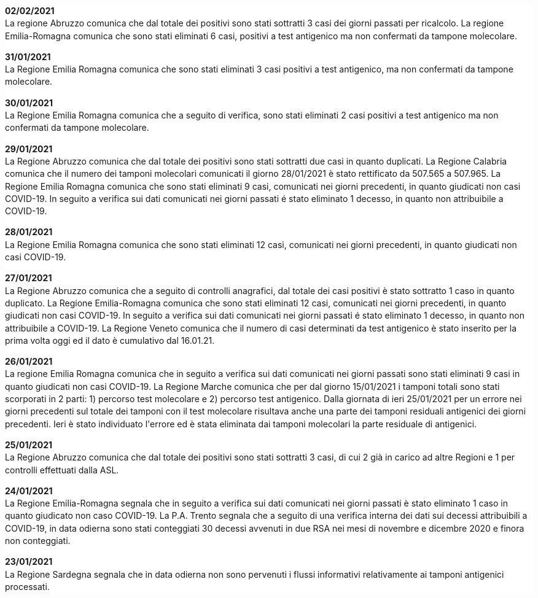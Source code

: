 <b>02/02/2021</b><br>
La regione Abruzzo comunica che dal totale dei positivi sono stati sottratti 3 casi dei giorni passati per ricalcolo. La regione Emilia-Romagna comunica che sono stati eliminati 6 casi, positivi a test antigenico ma non confermati da tampone molecolare.

<b>31/01/2021</b><br>
La Regione Emilia Romagna comunica che sono stati eliminati 3 casi positivi a test antigenico, ma non confermati da tampone molecolare.

<b>30/01/2021</b><br>
La Regione Emilia Romagna comunica che a seguito di verifica, sono stati eliminati 2 casi positivi a test antigenico ma non confermati da tampone molecolare.

<b>29/01/2021</b><br>
La Regione Abruzzo comunica che dal totale dei positivi sono stati sottratti due casi in quanto duplicati. La Regione Calabria comunica che il numero dei tamponi molecolari comunicati il giorno 28/01/2021 è stato rettificato da 507.565 a 507.965. La Regione Emilia Romagna comunica che sono stati eliminati 9 casi, comunicati nei giorni precedenti, in quanto giudicati non casi COVID-19. In seguito a verifica sui dati comunicati nei giorni passati é stato eliminato 1 decesso, in quanto non attribuibile a COVID-19.

<b>28/01/2021</b><br>
La Regione Emilia Romagna comunica che sono stati eliminati 12 casi, comunicati nei giorni precedenti, in quanto giudicati non casi COVID-19.

<b>27/01/2021</b><br>
La Regione Abruzzo	comunica che a seguito di controlli anagrafici, dal totale dei casi positivi è stato sottratto 1 caso in quanto duplicato. La Regione Emilia-Romagna	comunica che sono stati eliminati 12 casi, comunicati nei giorni precedenti, in quanto giudicati non casi COVID-19. In seguito a verifica sui dati comunicati nei giorni passati é stato eliminato 1 decesso, in quanto non attribuibile a COVID-19. La Regione Veneto comunica che il numero di casi determinati da test antigenico è stato inserito per la prima volta oggi ed il dato è cumulativo dal 16.01.21.

<b>26/01/2021</b><br>
La regione Emilia Romagna comunica che in seguito a verifica sui dati comunicati nei giorni passati sono stati eliminati 9 casi in quanto giudicati non casi COVID-19. La Regione Marche comunica che per dal giorno 15/01/2021 i tamponi totali sono stati scorporati in 2 parti: 1) percorso test molecolare e 2) percorso test antigenico. Dalla giornata di ieri 25/01/2021 per un errore nei giorni precedenti sul totale dei tamponi con il test molecolare risultava anche una parte dei tamponi residuali antigenici dei giorni precedenti. Ieri è stato individuato l'errore ed è stata eliminata dai tamponi molecolari la parte residuale di antigenici.

<b>25/01/2021</b><br>
La Regione Abruzzo comunica che dal totale dei positivi sono stati sottratti 3 casi, di cui 2 già in carico ad altre Regioni e 1 per controlli effettuati dalla ASL.

<b>24/01/2021</b><br>
La Regione Emilia-Romagna segnala che in seguito a verifica sui dati comunicati nei giorni passati è stato eliminato 1 caso in quanto giudicato non caso COVID-19. La P.A. Trento segnala che a seguito di una verifica interna dei dati sui decessi attribuibili a COVID-19, in data odierna sono stati conteggiati 30 decessi avvenuti in due RSA nei mesi di novembre e dicembre 2020 e finora non conteggiati.

<b>23/01/2021</b><br>
La Regione Sardegna segnala che  in data odierna non sono pervenuti i flussi informativi relativamente ai tamponi antigenici processati.
